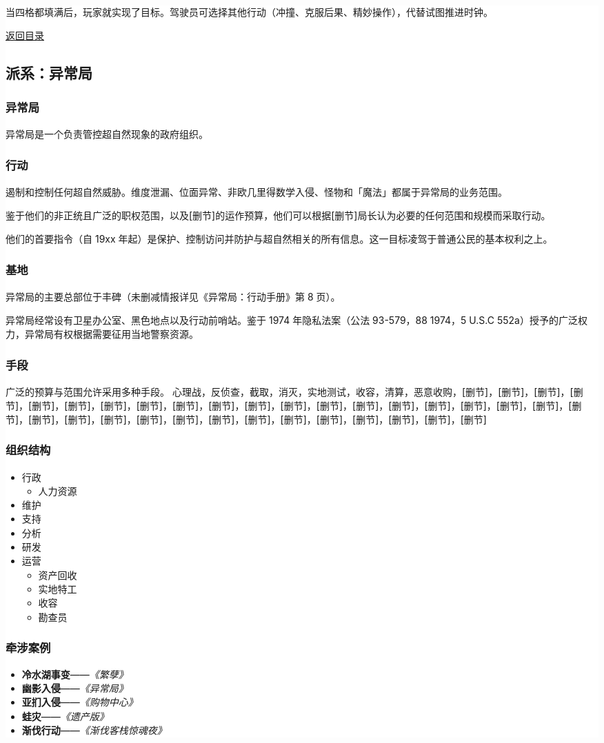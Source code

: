 当四格都填满后，玩家就实现了目标。驾驶员可选择其他行动（冲撞、克服后果、精妙操作），代替试图推进时钟。

[返回目录](#目录)

<p></p>

## 派系：异常局

### 异常局

异常局是一个负责管控超自然现象的政府组织。

### 行动

遏制和控制任何超自然威胁。维度泄漏、位面异常、非欧几里得数学入侵、怪物和「魔法」都属于异常局的业务范围。

鉴于他们的非正统且广泛的职权范围，以及[删节]的运作预算，他们可以根据[删节]局长认为必要的任何范围和规模而采取行动。

他们的首要指令（自 19xx 年起）是保护、控制访问并防护与超自然相关的所有信息。这一目标凌驾于普通公民的基本权利之上。

### 基地

异常局的主要总部位于丰碑（未删减情报详见《异常局：行动手册》第 8 页）。

异常局经常设有卫星办公室、黑色地点以及行动前哨站。鉴于 1974 年隐私法案（公法 93-579，88 1974，5 U.S.C 552a）授予的广泛权力，异常局有权根据需要征用当地警察资源。

### 手段

广泛的预算与范围允许采用多种手段。
心理战，反侦查，截取，消灭，实地测试，收容，清算，恶意收购，[删节]，[删节]，[删节]，[删节]，[删节]，[删节]，[删节]，[删节]，[删节]，[删节]，[删节]，[删节]，[删节]，[删节]，[删节]，[删节]，[删节]，[删节]，[删节]，[删节]，[删节]，[删节]，[删节]，[删节]，[删节]，[删节]，[删节]，[删节]，[删节]，[删节]，[删节]，[删节]，[删节]

### 组织结构

- 行政
  - 人力资源
- 维护
- 支持
- 分析
- 研发
- 运营
  - 资产回收
  - 实地特工
  - 收容
  - 勘查员

### 牵涉案例

- **冷水湖事变**——*《繁孽》*
- **幽影入侵**——*《异常局》*
- **亚扪入侵**——*《购物中心》*
- **蛙灾**——*《遗产版》*
- **渐伐行动**——*《渐伐客栈惊魂夜》*
